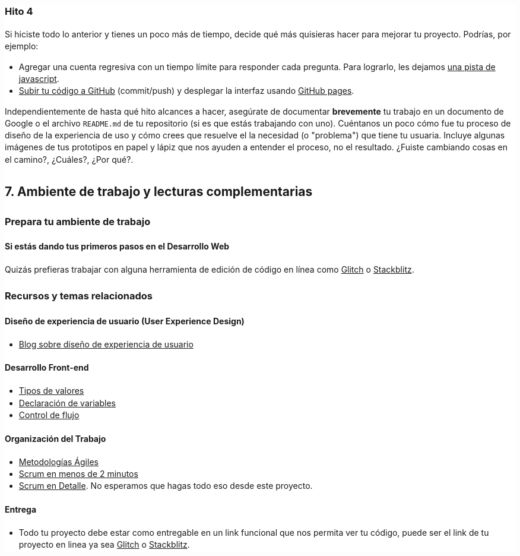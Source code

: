 ### Hito 4

Si hiciste todo lo anterior y tienes un poco más de tiempo, decide qué más
quisieras hacer para mejorar tu proyecto. Podrías, por ejemplo:

* Agregar una cuenta regresiva con un tiempo límite para responder cada
  pregunta. Para lograrlo, les dejamos
  [una pista de javascript](https://es.javascript.info/settimeout-setinterval).
* [Subir tu código a GitHub](https://developer.mozilla.org/es/docs/Learn/Common_questions/Using_Github_pages)
  (commit/push) y desplegar la interfaz usando [GitHub pages](https://pages.github.com/).

Independientemente de hasta qué hito alcances a hacer, asegúrate de documentar
**brevemente** tu trabajo en un documento de Google o el archivo `README.md`
de tu repositorio (si es que estás trabajando con uno). Cuéntanos un poco cómo
fue tu proceso de diseño de la experiencia de uso y cómo crees que resuelve el
la necesidad (o "problema") que tiene tu usuaria. Incluye algunas imágenes de
tus prototipos en papel y lápiz que nos ayuden a entender el proceso,
no el resultado. ¿Fuiste cambiando cosas en el camino?, ¿Cuáles?, ¿Por qué?.

## 7. Ambiente de trabajo y lecturas complementarias

### Prepara tu ambiente de trabajo

#### Si estás dando tus primeros pasos en el Desarrollo Web

Quizás prefieras trabajar con alguna herramienta de edición de código en línea
como [Glitch](https://glitch.com/) o [Stackblitz](https://stackblitz.com/).


### Recursos y temas relacionados

#### Diseño de experiencia de usuario (User Experience Design)

* [Blog sobre diseño de experiencia de usuario](https://medium.com/laboratoria/qu%C3%A9-es-ser-una-ux-designer-f81fbc45a44c)

#### Desarrollo Front-end

* [Tipos de valores](https://curriculum.laboratoria.la/es/topics/javascript/01-basics/01-values-variables-and-types)
* [Declaración de variables](https://curriculum.laboratoria.la/es/topics/javascript/01-basics/02-variables)
* [Control de flujo](https://curriculum.laboratoria.la/es/topics/javascript/02-flow-control)

#### Organización del Trabajo

* [Metodologías Ágiles](https://www.youtube.com/watch?v=v3fLx7VHxGM)
* [Scrum en menos de 2 minutos](https://www.youtube.com/watch?v=TRcReyRYIMg)
* [Scrum en Detalle](https://youtu.be/nOlwF3HRrAY). No
  esperamos que hagas todo eso desde este proyecto.

#### Entrega

* Todo tu proyecto debe estar como entregable en un link funcional que nos
  permita ver tu código, puede ser el link de tu proyecto en linea ya sea
  [Glitch](https://glitch.com/) o [Stackblitz](https://stackblitz.com/).
